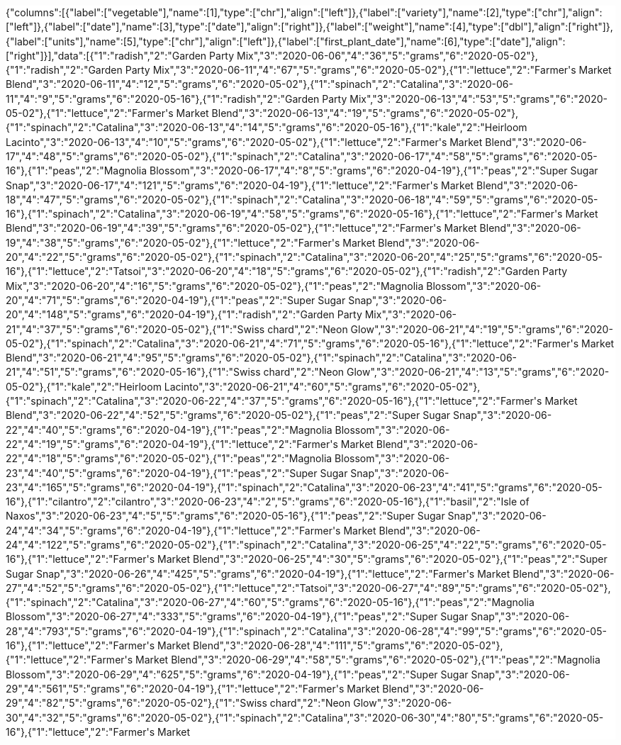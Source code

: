 {"columns":[{"label":["vegetable"],"name":[1],"type":["chr"],"align":["left"]},{"label":["variety"],"name":[2],"type":["chr"],"align":["left"]},{"label":["date"],"name":[3],"type":["date"],"align":["right"]},{"label":["weight"],"name":[4],"type":["dbl"],"align":["right"]},{"label":["units"],"name":[5],"type":["chr"],"align":["left"]},{"label":["first_plant_date"],"name":[6],"type":["date"],"align":["right"]}],"data":[{"1":"radish","2":"Garden Party Mix","3":"2020-06-06","4":"36","5":"grams","6":"2020-05-02"},{"1":"radish","2":"Garden Party Mix","3":"2020-06-11","4":"67","5":"grams","6":"2020-05-02"},{"1":"lettuce","2":"Farmer's Market Blend","3":"2020-06-11","4":"12","5":"grams","6":"2020-05-02"},{"1":"spinach","2":"Catalina","3":"2020-06-11","4":"9","5":"grams","6":"2020-05-16"},{"1":"radish","2":"Garden Party Mix","3":"2020-06-13","4":"53","5":"grams","6":"2020-05-02"},{"1":"lettuce","2":"Farmer's Market Blend","3":"2020-06-13","4":"19","5":"grams","6":"2020-05-02"},{"1":"spinach","2":"Catalina","3":"2020-06-13","4":"14","5":"grams","6":"2020-05-16"},{"1":"kale","2":"Heirloom Lacinto","3":"2020-06-13","4":"10","5":"grams","6":"2020-05-02"},{"1":"lettuce","2":"Farmer's Market Blend","3":"2020-06-17","4":"48","5":"grams","6":"2020-05-02"},{"1":"spinach","2":"Catalina","3":"2020-06-17","4":"58","5":"grams","6":"2020-05-16"},{"1":"peas","2":"Magnolia Blossom","3":"2020-06-17","4":"8","5":"grams","6":"2020-04-19"},{"1":"peas","2":"Super Sugar Snap","3":"2020-06-17","4":"121","5":"grams","6":"2020-04-19"},{"1":"lettuce","2":"Farmer's Market Blend","3":"2020-06-18","4":"47","5":"grams","6":"2020-05-02"},{"1":"spinach","2":"Catalina","3":"2020-06-18","4":"59","5":"grams","6":"2020-05-16"},{"1":"spinach","2":"Catalina","3":"2020-06-19","4":"58","5":"grams","6":"2020-05-16"},{"1":"lettuce","2":"Farmer's Market Blend","3":"2020-06-19","4":"39","5":"grams","6":"2020-05-02"},{"1":"lettuce","2":"Farmer's Market Blend","3":"2020-06-19","4":"38","5":"grams","6":"2020-05-02"},{"1":"lettuce","2":"Farmer's Market Blend","3":"2020-06-20","4":"22","5":"grams","6":"2020-05-02"},{"1":"spinach","2":"Catalina","3":"2020-06-20","4":"25","5":"grams","6":"2020-05-16"},{"1":"lettuce","2":"Tatsoi","3":"2020-06-20","4":"18","5":"grams","6":"2020-05-02"},{"1":"radish","2":"Garden Party Mix","3":"2020-06-20","4":"16","5":"grams","6":"2020-05-02"},{"1":"peas","2":"Magnolia Blossom","3":"2020-06-20","4":"71","5":"grams","6":"2020-04-19"},{"1":"peas","2":"Super Sugar Snap","3":"2020-06-20","4":"148","5":"grams","6":"2020-04-19"},{"1":"radish","2":"Garden Party Mix","3":"2020-06-21","4":"37","5":"grams","6":"2020-05-02"},{"1":"Swiss chard","2":"Neon Glow","3":"2020-06-21","4":"19","5":"grams","6":"2020-05-02"},{"1":"spinach","2":"Catalina","3":"2020-06-21","4":"71","5":"grams","6":"2020-05-16"},{"1":"lettuce","2":"Farmer's Market Blend","3":"2020-06-21","4":"95","5":"grams","6":"2020-05-02"},{"1":"spinach","2":"Catalina","3":"2020-06-21","4":"51","5":"grams","6":"2020-05-16"},{"1":"Swiss chard","2":"Neon Glow","3":"2020-06-21","4":"13","5":"grams","6":"2020-05-02"},{"1":"kale","2":"Heirloom Lacinto","3":"2020-06-21","4":"60","5":"grams","6":"2020-05-02"},{"1":"spinach","2":"Catalina","3":"2020-06-22","4":"37","5":"grams","6":"2020-05-16"},{"1":"lettuce","2":"Farmer's Market Blend","3":"2020-06-22","4":"52","5":"grams","6":"2020-05-02"},{"1":"peas","2":"Super Sugar Snap","3":"2020-06-22","4":"40","5":"grams","6":"2020-04-19"},{"1":"peas","2":"Magnolia Blossom","3":"2020-06-22","4":"19","5":"grams","6":"2020-04-19"},{"1":"lettuce","2":"Farmer's Market Blend","3":"2020-06-22","4":"18","5":"grams","6":"2020-05-02"},{"1":"peas","2":"Magnolia Blossom","3":"2020-06-23","4":"40","5":"grams","6":"2020-04-19"},{"1":"peas","2":"Super Sugar Snap","3":"2020-06-23","4":"165","5":"grams","6":"2020-04-19"},{"1":"spinach","2":"Catalina","3":"2020-06-23","4":"41","5":"grams","6":"2020-05-16"},{"1":"cilantro","2":"cilantro","3":"2020-06-23","4":"2","5":"grams","6":"2020-05-16"},{"1":"basil","2":"Isle of Naxos","3":"2020-06-23","4":"5","5":"grams","6":"2020-05-16"},{"1":"peas","2":"Super Sugar Snap","3":"2020-06-24","4":"34","5":"grams","6":"2020-04-19"},{"1":"lettuce","2":"Farmer's Market Blend","3":"2020-06-24","4":"122","5":"grams","6":"2020-05-02"},{"1":"spinach","2":"Catalina","3":"2020-06-25","4":"22","5":"grams","6":"2020-05-16"},{"1":"lettuce","2":"Farmer's Market Blend","3":"2020-06-25","4":"30","5":"grams","6":"2020-05-02"},{"1":"peas","2":"Super Sugar Snap","3":"2020-06-26","4":"425","5":"grams","6":"2020-04-19"},{"1":"lettuce","2":"Farmer's Market Blend","3":"2020-06-27","4":"52","5":"grams","6":"2020-05-02"},{"1":"lettuce","2":"Tatsoi","3":"2020-06-27","4":"89","5":"grams","6":"2020-05-02"},{"1":"spinach","2":"Catalina","3":"2020-06-27","4":"60","5":"grams","6":"2020-05-16"},{"1":"peas","2":"Magnolia Blossom","3":"2020-06-27","4":"333","5":"grams","6":"2020-04-19"},{"1":"peas","2":"Super Sugar Snap","3":"2020-06-28","4":"793","5":"grams","6":"2020-04-19"},{"1":"spinach","2":"Catalina","3":"2020-06-28","4":"99","5":"grams","6":"2020-05-16"},{"1":"lettuce","2":"Farmer's Market Blend","3":"2020-06-28","4":"111","5":"grams","6":"2020-05-02"},{"1":"lettuce","2":"Farmer's Market Blend","3":"2020-06-29","4":"58","5":"grams","6":"2020-05-02"},{"1":"peas","2":"Magnolia Blossom","3":"2020-06-29","4":"625","5":"grams","6":"2020-04-19"},{"1":"peas","2":"Super Sugar Snap","3":"2020-06-29","4":"561","5":"grams","6":"2020-04-19"},{"1":"lettuce","2":"Farmer's Market Blend","3":"2020-06-29","4":"82","5":"grams","6":"2020-05-02"},{"1":"Swiss chard","2":"Neon Glow","3":"2020-06-30","4":"32","5":"grams","6":"2020-05-02"},{"1":"spinach","2":"Catalina","3":"2020-06-30","4":"80","5":"grams","6":"2020-05-16"},{"1":"lettuce","2":"Farmer's Market